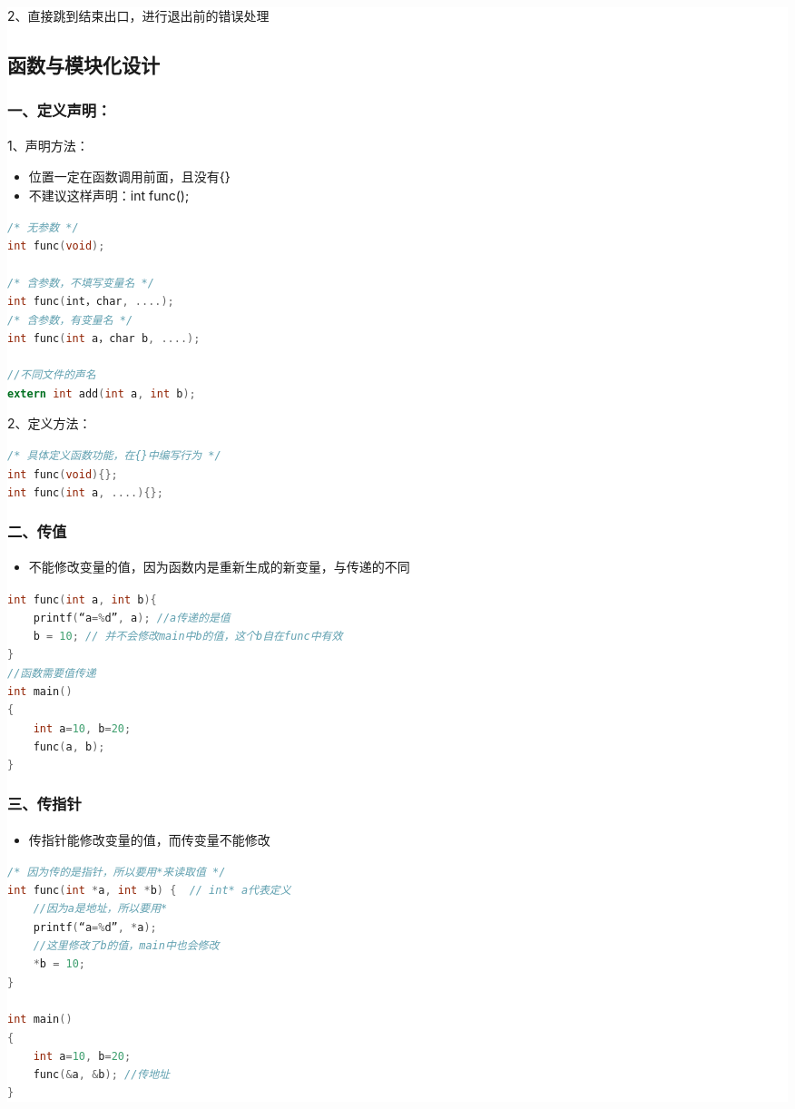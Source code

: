 2、直接跳到结束出口，进行退出前的错误处理

## 函数与模块化设计

### 一、定义声明：

1、声明方法：

- 位置一定在函数调用前面，且没有{}
- 不建议这样声明：int func(); 

```c
/* 无参数 */
int func(void);

/* 含参数，不填写变量名 */
int func(int，char, ....);
/* 含参数，有变量名 */
int func(int a，char b, ....);

//不同文件的声名
extern int add(int a, int b);
```

2、定义方法：

``` c
/* 具体定义函数功能，在{}中编写行为 */
int func(void){};
int func(int a, ....){};
```

### 二、传值

- 不能修改变量的值，因为函数内是重新生成的新变量，与传递的不同

```c
int func(int a, int b){
    printf(“a=%d”, a); //a传递的是值
    b = 10; // 并不会修改main中b的值，这个b自在func中有效
}  
//函数需要值传递
int main()
{
    int a=10, b=20;
    func(a, b);
}
```

### 三、传指针

- 传指针能修改变量的值，而传变量不能修改

```c
/* 因为传的是指针，所以要用*来读取值 */
int func(int *a, int *b) {  // int* a代表定义
    //因为a是地址，所以要用*
    printf(“a=%d”, *a); 
    //这里修改了b的值，main中也会修改
    *b = 10; 
}

int main()
{
    int a=10, b=20;
    func(&a, &b); //传地址
}
```